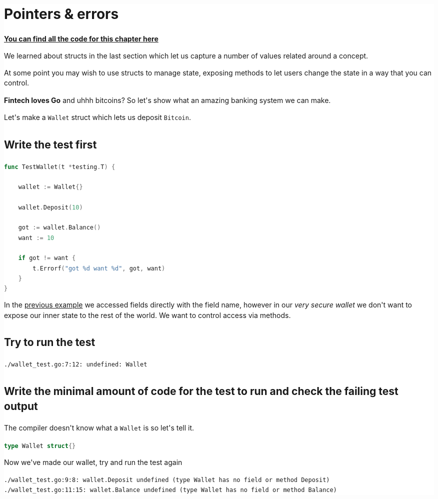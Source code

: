 # Pointers & errors

**[You can find all the code for this chapter here](https://github.com/quii/learn-go-with-tests/tree/main/pointers)**

We learned about structs in the last section which let us capture a number of values related around a concept.

At some point you may wish to use structs to manage state, exposing methods to let users change the state in a way that you can control.

**Fintech loves Go** and uhhh bitcoins? So let's show what an amazing banking system we can make.

Let's make a `Wallet` struct which lets us deposit `Bitcoin`.

## Write the test first

```go
func TestWallet(t *testing.T) {

	wallet := Wallet{}

	wallet.Deposit(10)

	got := wallet.Balance()
	want := 10

	if got != want {
		t.Errorf("got %d want %d", got, want)
	}
}
```

In the [previous example](fruit/testing/go/fundamentals/structs-methods-and-interfaces.md) we accessed fields directly with the field name, however in our _very secure wallet_ we don't want to expose our inner state to the rest of the world. We want to control access via methods.

## Try to run the test

`./wallet_test.go:7:12: undefined: Wallet`

## Write the minimal amount of code for the test to run and check the failing test output

The compiler doesn't know what a `Wallet` is so let's tell it.

```go
type Wallet struct{}
```

Now we've made our wallet, try and run the test again

```
./wallet_test.go:9:8: wallet.Deposit undefined (type Wallet has no field or method Deposit)
./wallet_test.go:11:15: wallet.Balance undefined (type Wallet has no field or method Balance)
```
